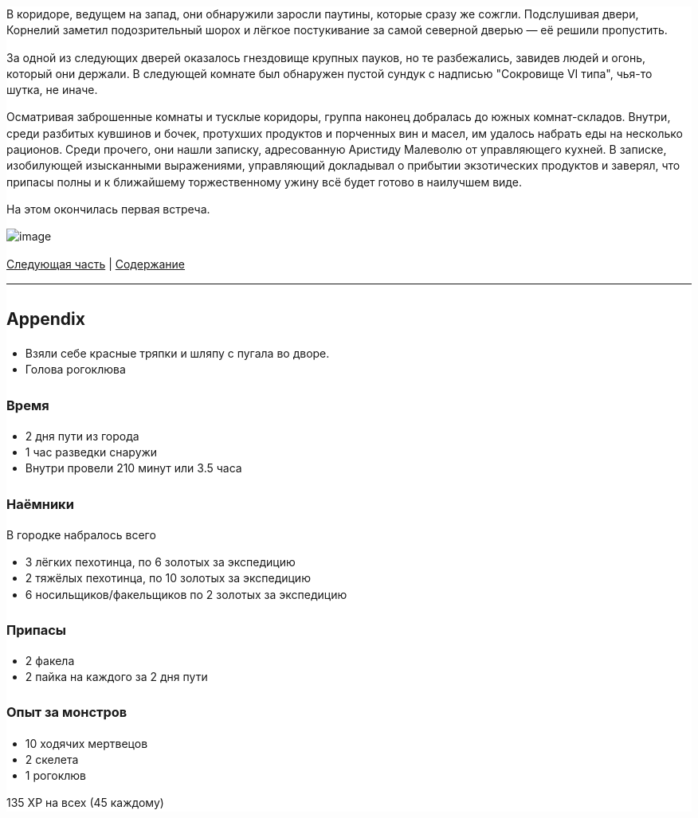 В коридоре, ведущем на запад, они обнаружили заросли паутины, которые сразу же сожгли. Подслушивая двери, Корнелий
заметил подозрительный шорох и лёгкое постукивание за самой северной дверью — её решили пропустить.

За одной из следующих дверей оказалось гнездовище крупных пауков, но те разбежались, завидев людей и огонь, который они
держали. В следующей комнате был обнаружен пустой сундук с надписью "Сокровище VI типа", чья-то шутка, не иначе.

Осматривая заброшенные комнаты и тусклые коридоры, группа наконец добралась до южных комнат-складов. Внутри, среди
разбитых кувшинов и бочек, протухших продуктов и порченных вин и масел, им удалось набрать еды на несколько рационов.
Среди прочего, они нашли записку, адресованную Аристиду Малеволю от управляющего кухней. В записке, изобилующей
изысканными выражениями, управляющий докладывал о прибытии экзотических продуктов и заверял, что припасы полны и к
ближайшему торжественному ужину всё будет готово в наилучшем виде.

На этом окончилась первая встреча.

![image](https://github.com/user-attachments/assets/62cd8f52-eb86-4e17-bed8-87a3a49d5986)

[Следующая часть](./xyntillan-02.md) | [Содержание](./Readme.md)

---

## Appendix

- Взяли себе красные тряпки и шляпу с пугала во дворе.
- Голова рогоклюва

### Время

- 2 дня пути из города
- 1 час разведки снаружи
- Внутри провели 210 минут или 3.5 часа

### Наёмники

В городке набралось всего

- 3 лёгких пехотинца, по 6 золотых за экспедицию
- 2 тяжёлых пехотинца, по 10 золотых за экспедицию
- 6 носильщиков/факельщиков по 2 золотых за экспедицию

### Припасы

- 2 факела
- 2 пайка на каждого за 2 дня пути

### Опыт за монстров

- 10 ходячих мертвецов
- 2 скелета
- 1 рогоклюв

135 XP на всех (45 каждому)
